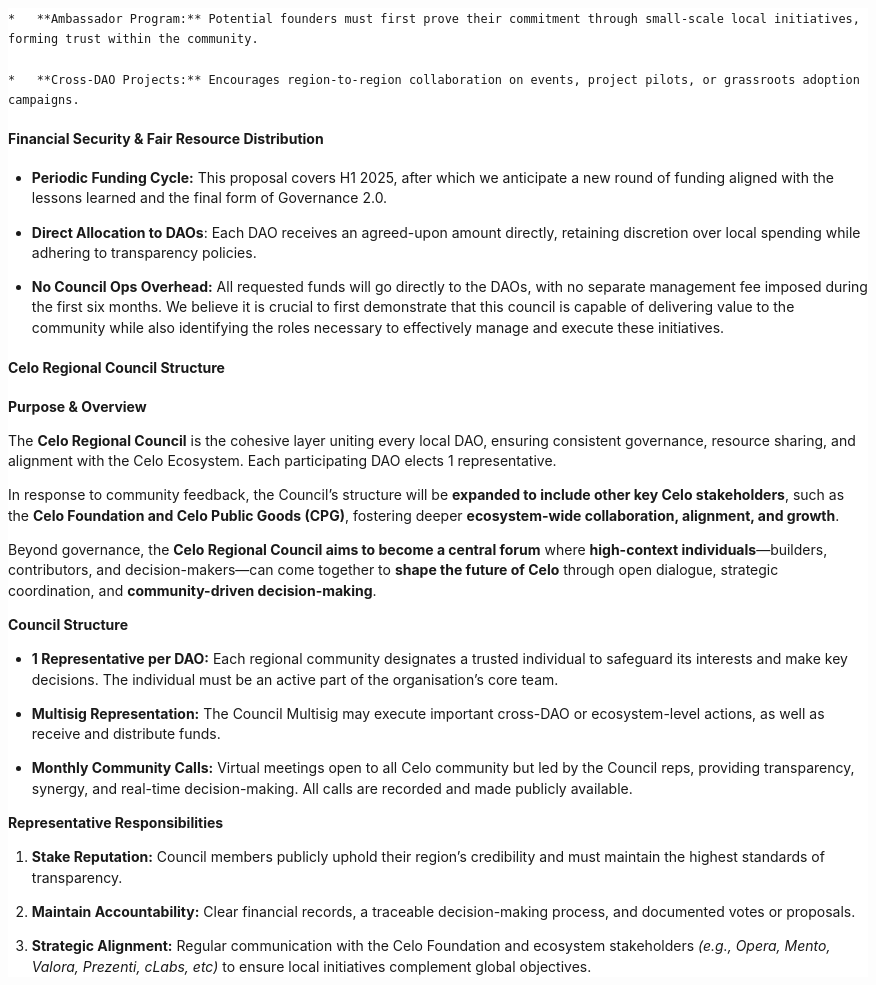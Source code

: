     *   **Ambassador Program:** Potential founders must first prove their commitment through small-scale local initiatives, forming trust within the community.
        
    *   **Cross-DAO Projects:** Encourages region-to-region collaboration on events, project pilots, or grassroots adoption campaigns.
        

####  **Financial Security & Fair Resource Distribution**

*   **Periodic Funding Cycle:** This proposal covers H1 2025, after which we anticipate a new round of funding aligned with the lessons learned and the final form of Governance 2.0.
    
*   **Direct Allocation to DAOs**: Each DAO receives an agreed-upon amount directly, retaining discretion over local spending while adhering to transparency policies.
    
*   **No Council Ops Overhead:** All requested funds will go directly to the DAOs, with no separate management fee imposed during the first six months. We believe it is crucial to first demonstrate that this council is capable of delivering value to the community while also identifying the roles necessary to effectively manage and execute these initiatives.
    

#### **Celo Regional Council Structure**

**Purpose & Overview**

The **Celo Regional Council** is the cohesive layer uniting every local DAO, ensuring consistent governance, resource sharing, and alignment with the Celo Ecosystem. Each participating DAO elects 1 representative.

In response to community feedback, the Council’s structure will be **expanded to include other key Celo stakeholders**, such as the **Celo Foundation and Celo Public Goods (CPG)**, fostering deeper **ecosystem-wide collaboration, alignment, and growth**.

Beyond governance, the **Celo Regional Council aims to become a central forum** where **high-context individuals**—builders, contributors, and decision-makers—can come together to **shape the future of Celo** through open dialogue, strategic coordination, and **community-driven decision-making**.

**Council Structure**

*   **1 Representative per DAO:** Each regional community designates a trusted individual to safeguard its interests and make key decisions. The individual must be an active part of the organisation’s core team.
    
*   **Multisig Representation:** The Council Multisig may execute important cross-DAO or ecosystem-level actions, as well as receive and distribute funds.
    
*   **Monthly Community Calls:** Virtual meetings open to all Celo community but led by the Council reps, providing transparency, synergy, and real-time decision-making. All calls are recorded and made publicly available.
    

**Representative Responsibilities**

1.  **Stake Reputation:** Council members publicly uphold their region’s credibility and must maintain the highest standards of transparency.
    
2.  **Maintain Accountability:** Clear financial records, a traceable decision-making process, and documented votes or proposals.
    
3.  **Strategic Alignment:** Regular communication with the Celo Foundation and ecosystem stakeholders _(e.g., Opera, Mento, Valora, Prezenti, cLabs, etc)_ to ensure local initiatives complement global objectives.
    